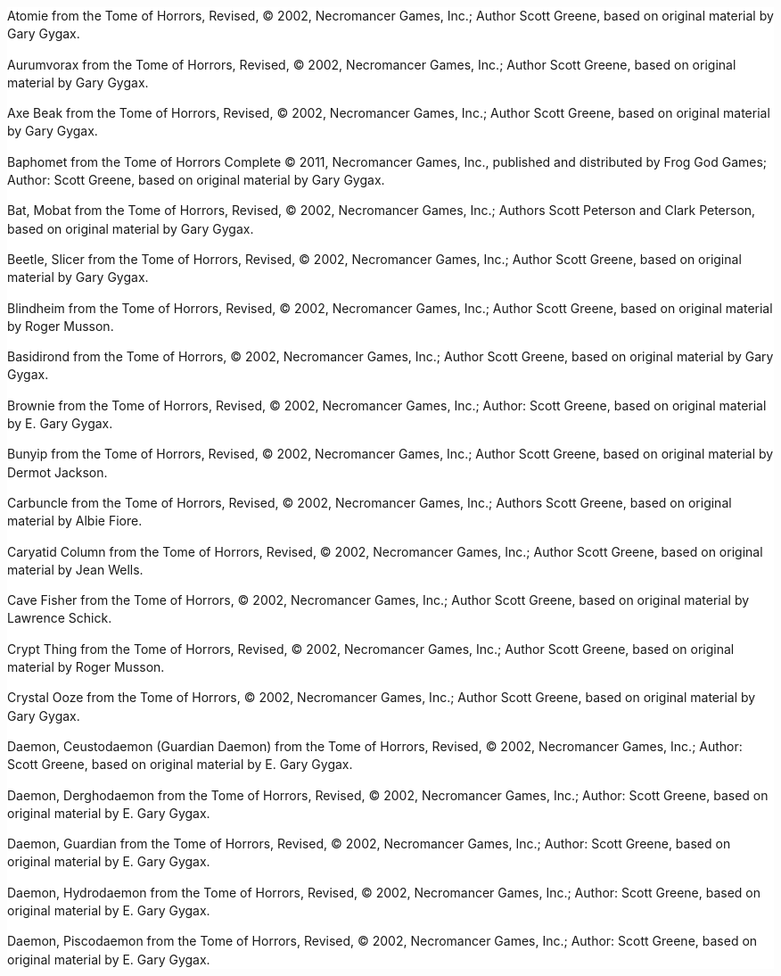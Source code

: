 Atomie from the Tome of Horrors, Revised, © 2002, Necromancer Games, Inc.; Author Scott Greene, based on original material by Gary Gygax.

Aurumvorax from the Tome of Horrors, Revised, © 2002, Necromancer Games, Inc.; Author Scott Greene, based on original material by Gary Gygax.

Axe Beak from the Tome of Horrors, Revised, © 2002, Necromancer Games, Inc.; Author Scott Greene, based on original material by Gary Gygax.

Baphomet from the Tome of Horrors Complete © 2011, Necromancer Games, Inc., published and distributed by Frog God Games; Author: Scott Greene, based on original material by Gary Gygax.

Bat, Mobat from the Tome of Horrors, Revised, © 2002, Necromancer Games, Inc.; Authors Scott Peterson and Clark Peterson, based on original material by Gary Gygax.

Beetle, Slicer from the Tome of Horrors, Revised, © 2002, Necromancer Games, Inc.; Author Scott Greene, based on original material by Gary Gygax.

Blindheim from the Tome of Horrors, Revised, © 2002, Necromancer Games, Inc.; Author Scott Greene, based on original material by Roger Musson.

Basidirond from the Tome of Horrors, © 2002, Necromancer Games, Inc.; Author Scott Greene, based on original material by Gary Gygax.

Brownie from the Tome of Horrors, Revised, © 2002, Necromancer Games, Inc.; Author: Scott Greene, based on original material by E. Gary Gygax.

Bunyip from the Tome of Horrors, Revised, © 2002, Necromancer Games, Inc.; Author Scott Greene, based on original material by Dermot Jackson.

Carbuncle from the Tome of Horrors, Revised, © 2002, Necromancer Games, Inc.; Authors Scott Greene, based on original material by Albie Fiore.

Caryatid Column from the Tome of Horrors, Revised, © 2002, Necromancer Games, Inc.; Author Scott Greene, based on original material by Jean Wells.

Cave Fisher from the Tome of Horrors, © 2002, Necromancer Games, Inc.; Author Scott Greene, based on original material by Lawrence Schick.

Crypt Thing from the Tome of Horrors, Revised, © 2002, Necromancer Games, Inc.; Author Scott Greene, based on original material by Roger Musson.

Crystal Ooze from the Tome of Horrors, © 2002, Necromancer Games, Inc.; Author Scott Greene, based on original material by Gary Gygax.

Daemon, Ceustodaemon (Guardian Daemon) from the Tome of Horrors, Revised, © 2002, Necromancer Games, Inc.; Author: Scott Greene, based on original material by E. Gary Gygax.

Daemon, Derghodaemon from the Tome of Horrors, Revised, © 2002, Necromancer Games, Inc.; Author: Scott Greene, based on original material by E. Gary Gygax.

Daemon, Guardian from the Tome of Horrors, Revised, © 2002, Necromancer Games, Inc.; Author: Scott Greene, based on original material by E. Gary Gygax.

Daemon, Hydrodaemon from the Tome of Horrors, Revised, © 2002, Necromancer Games, Inc.; Author: Scott Greene, based on original material by E. Gary Gygax.

Daemon, Piscodaemon from the Tome of Horrors, Revised, © 2002, Necromancer Games, Inc.; Author: Scott Greene, based on original material by E. Gary Gygax.
